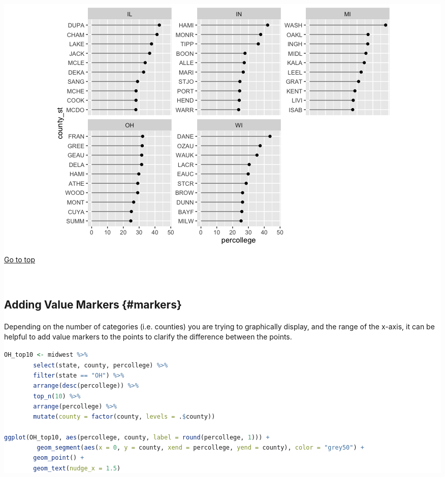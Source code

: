 <img src="Lollipop_files/figure-html/unnamed-chunk-11-1.png" style="display: block; margin: auto;" />


<a href="#top">Go to top</a>

<br>

## Adding Value Markers {#markers}
Depending on the number of categories (i.e. counties) you are trying to graphically display, and the range of the x-axis, it can be helpful to add value markers to the points to clarify the difference between the points.


```r
OH_top10 <- midwest %>%
        select(state, county, percollege) %>%
        filter(state == "OH") %>%
        arrange(desc(percollege)) %>%
        top_n(10) %>%
        arrange(percollege) %>%
        mutate(county = factor(county, levels = .$county))

ggplot(OH_top10, aes(percollege, county, label = round(percollege, 1))) +
         geom_segment(aes(x = 0, y = county, xend = percollege, yend = county), color = "grey50") +
        geom_point() +
        geom_text(nudge_x = 1.5)
```
